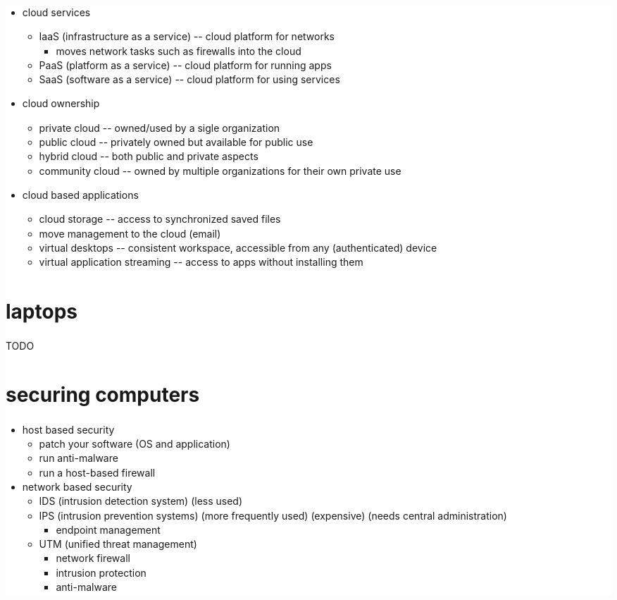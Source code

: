 - cloud services
  - IaaS (infrastructure as a service) -- cloud platform for networks
    - moves network tasks such as firewalls into the cloud
  - PaaS (platform as a service) -- cloud platform for running apps
  - SaaS (software as a service) -- cloud platform for using services

- cloud ownership
  - private cloud -- owned/used by a sigle organization
  - public cloud -- privately owned but available for public use
  - hybrid cloud -- both public and private aspects
  - community cloud -- owned by multiple organizations for their own private use

- cloud based applications
  - cloud storage -- access to synchronized saved files
  - move management to the cloud (email)
  - virtual desktops -- consistent workspace, accessible from any
    (authenticated) device
  - virtual application streaming -- access to apps without installing them

# laptops

TODO

# securing computers

- host based security
  - patch your software (OS and application)
  - run anti-malware
  - run a host-based firewall
- network based security
  - IDS (intrusion detection system) (less used)
  - IPS (intrusion prevention systems) (more frequently used) (expensive) (needs
    central administration)
    - endpoint management
  - UTM (unified threat management)
    - network firewall
    - intrusion protection
    - anti-malware
